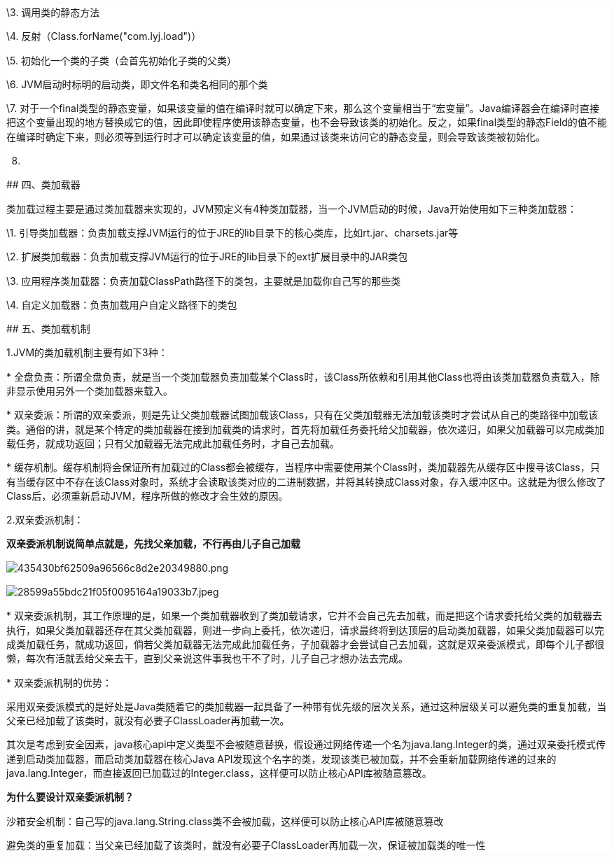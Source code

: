 \3. 调用类的静态方法

\4. 反射（Class.forName("com.lyj.load")）

\5. 初始化一个类的子类（会首先初始化子类的父类）

\6. JVM启动时标明的启动类，即文件名和类名相同的那个类  

\7. 对于一个final类型的静态变量，如果该变量的值在编译时就可以确定下来，那么这个变量相当于“宏变量”。Java编译器会在编译时直接把这个变量出现的地方替换成它的值，因此即使程序使用该静态变量，也不会导致该类的初始化。反之，如果final类型的静态Field的值不能在编译时确定下来，则必须等到运行时才可以确定该变量的值，如果通过该类来访问它的静态变量，则会导致该类被初始化。

8.

\## 四、类加载器

类加载过程主要是通过类加载器来实现的，JVM预定义有4种类加载器，当一个JVM启动的时候，Java开始使用如下三种类加载器：

\1. 引导类加载器：负责加载支撑JVM运行的位于JRE的lib目录下的核心类库，比如rt.jar、charsets.jar等

\2. 扩展类加载器：负责加载支撑JVM运行的位于JRE的lib目录下的ext扩展目录中的JAR类包

\3. 应用程序类加载器：负责加载ClassPath路径下的类包，主要就是加载你自己写的那些类

\4. 自定义加载器：负责加载用户自定义路径下的类包

\## 五、类加载机制

1.JVM的类加载机制主要有如下3种：

\* 全盘负责：所谓全盘负责，就是当一个类加载器负责加载某个Class时，该Class所依赖和引用其他Class也将由该类加载器负责载入，除非显示使用另外一个类加载器来载入。

\* 双亲委派：所谓的双亲委派，则是先让父类加载器试图加载该Class，只有在父类加载器无法加载该类时才尝试从自己的类路径中加载该类。通俗的讲，就是某个特定的类加载器在接到加载类的请求时，首先将加载任务委托给父加载器，依次递归，如果父加载器可以完成类加载任务，就成功返回；只有父加载器无法完成此加载任务时，才自己去加载。

\* 缓存机制。缓存机制将会保证所有加载过的Class都会被缓存，当程序中需要使用某个Class时，类加载器先从缓存区中搜寻该Class，只有当缓存区中不存在该Class对象时，系统才会读取该类对应的二进制数据，并将其转换成Class对象，存入缓冲区中。这就是为很么修改了Class后，必须重新启动JVM，程序所做的修改才会生效的原因。

2.双亲委派机制：

**双亲委派机制说简单点就是，先找父亲加载，不行再由儿子自己加载**

![435430bf62509a96566c8d2e20349880.png](evernotecid://4442075D-3FB8-4B29-9EEF-FD6CFA3F4236/appyinxiangcom/34731717/ENResource/p3)

![28599a55bdc21f05f0095164a19033b7.jpeg](evernotecid://4442075D-3FB8-4B29-9EEF-FD6CFA3F4236/appyinxiangcom/34731717/ENResource/p4)

\* 双亲委派机制，其工作原理的是，如果一个类加载器收到了类加载请求，它并不会自己先去加载，而是把这个请求委托给父类的加载器去执行，如果父类加载器还存在其父类加载器，则进一步向上委托，依次递归，请求最终将到达顶层的启动类加载器，如果父类加载器可以完成类加载任务，就成功返回，倘若父类加载器无法完成此加载任务，子加载器才会尝试自己去加载，这就是双亲委派模式，即每个儿子都很懒，每次有活就丢给父亲去干，直到父亲说这件事我也干不了时，儿子自己才想办法去完成。

\* 双亲委派机制的优势：

采用双亲委派模式的是好处是Java类随着它的类加载器一起具备了一种带有优先级的层次关系，通过这种层级关可以避免类的重复加载，当父亲已经加载了该类时，就没有必要子ClassLoader再加载一次。

其次是考虑到安全因素，java核心api中定义类型不会被随意替换，假设通过网络传递一个名为java.lang.Integer的类，通过双亲委托模式传递到启动类加载器，而启动类加载器在核心Java API发现这个名字的类，发现该类已被加载，并不会重新加载网络传递的过来的java.lang.Integer，而直接返回已加载过的Integer.class，这样便可以防止核心API库被随意篡改。

**为什么要设计双亲委派机制？**

沙箱安全机制：自己写的java.lang.String.class类不会被加载，这样便可以防止核心API库被随意篡改

避免类的重复加载：当父亲已经加载了该类时，就没有必要子ClassLoader再加载一次，保证被加载类的唯一性
